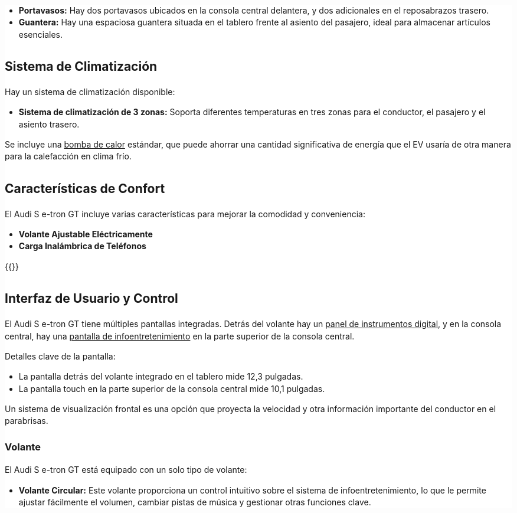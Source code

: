 - **Portavasos:** Hay dos portavasos ubicados en la consola central delantera, y dos adicionales en el reposabrazos trasero.
- **Guantera:** Hay una espaciosa guantera situada en el tablero frente al asiento del pasajero, ideal para almacenar artículos esenciales.

<a id="section-climatesystem" style="display: block; position: relative; top: -60px; visibility: hidden;"></a>

## Sistema de Climatización

Hay un sistema de climatización disponible:

- **Sistema de climatización de 3 zonas:** Soporta diferentes temperaturas en tres zonas para el conductor, el pasajero y el asiento trasero.

Se incluye una [bomba de calor](../../../../technology/hvac/#heat-pump) estándar, que puede ahorrar una cantidad significativa de energía que el EV usaría de otra manera para la calefacción en clima frío.

<a id="section-comfort" style="display: block; position: relative; top: -60px; visibility: hidden;"></a>

## Características de Confort

El Audi S e-tron GT incluye varias características para mejorar la comodidad y conveniencia:

- **Volante Ajustable Eléctricamente**
- **Carga Inalámbrica de Teléfonos**

{{<evkxdisplayaddarticle />}}

<a id="section-ui" style="display: block; position: relative; top: -60px; visibility: hidden;"></a>

## Interfaz de Usuario y Control

El Audi S e-tron GT tiene múltiples pantallas integradas. Detrás del volante hay un [panel de instrumentos digital](../../../../technology/userinterface/screens/#digital-instruments), y en la consola central, hay una [pantalla de infoentretenimiento](../../../../technology/userinterface/screens/#infotainment-screen) en la parte superior de la consola central.

Detalles clave de la pantalla:

- La pantalla  detrás del volante integrado en el tablero mide 12,3 pulgadas.
- La pantalla touch en la parte superior de la consola central mide 10,1 pulgadas.

Un sistema de visualización frontal es una opción que proyecta la velocidad y otra información importante del conductor en el parabrisas.

### Volante

El Audi S e-tron GT está equipado con un solo tipo de volante:

- **Volante Circular:** Este volante proporciona un control intuitivo sobre el sistema de infoentretenimiento, lo que le permite ajustar fácilmente el volumen, cambiar pistas de música y gestionar otras funciones clave.
